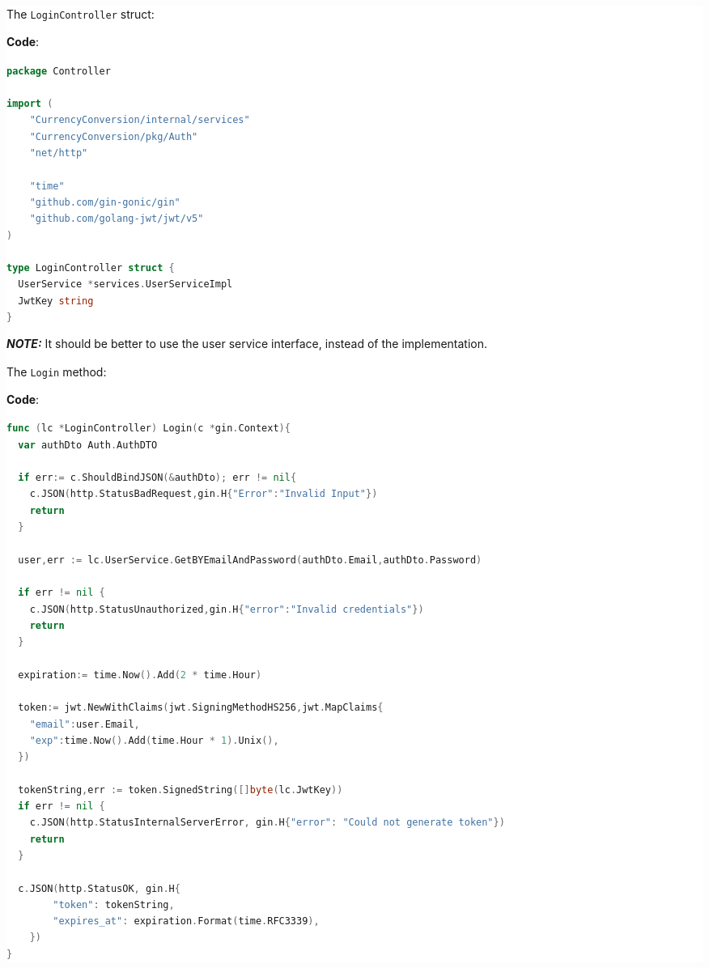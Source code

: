 The `LoginController` struct:

**Code**:  

```go
package Controller

import (
	"CurrencyConversion/internal/services"
	"CurrencyConversion/pkg/Auth"
	"net/http"

	"time"
	"github.com/gin-gonic/gin"
	"github.com/golang-jwt/jwt/v5"
)

type LoginController struct {
  UserService *services.UserServiceImpl
  JwtKey string
}
```
**_NOTE:_** It should be better to use the user service interface, instead of the implementation.

The `Login` method:

**Code**:  

```go
func (lc *LoginController) Login(c *gin.Context){
  var authDto Auth.AuthDTO

  if err:= c.ShouldBindJSON(&authDto); err != nil{
    c.JSON(http.StatusBadRequest,gin.H{"Error":"Invalid Input"})
    return
  }

  user,err := lc.UserService.GetBYEmailAndPassword(authDto.Email,authDto.Password)

  if err != nil {
    c.JSON(http.StatusUnauthorized,gin.H{"error":"Invalid credentials"})
    return
  }

  expiration:= time.Now().Add(2 * time.Hour)

  token:= jwt.NewWithClaims(jwt.SigningMethodHS256,jwt.MapClaims{
    "email":user.Email,
    "exp":time.Now().Add(time.Hour * 1).Unix(),
  })

  tokenString,err := token.SignedString([]byte(lc.JwtKey))
  if err != nil {
    c.JSON(http.StatusInternalServerError, gin.H{"error": "Could not generate token"})
    return
  } 
  
  c.JSON(http.StatusOK, gin.H{
        "token": tokenString,
        "expires_at": expiration.Format(time.RFC3339),
    })
}
```